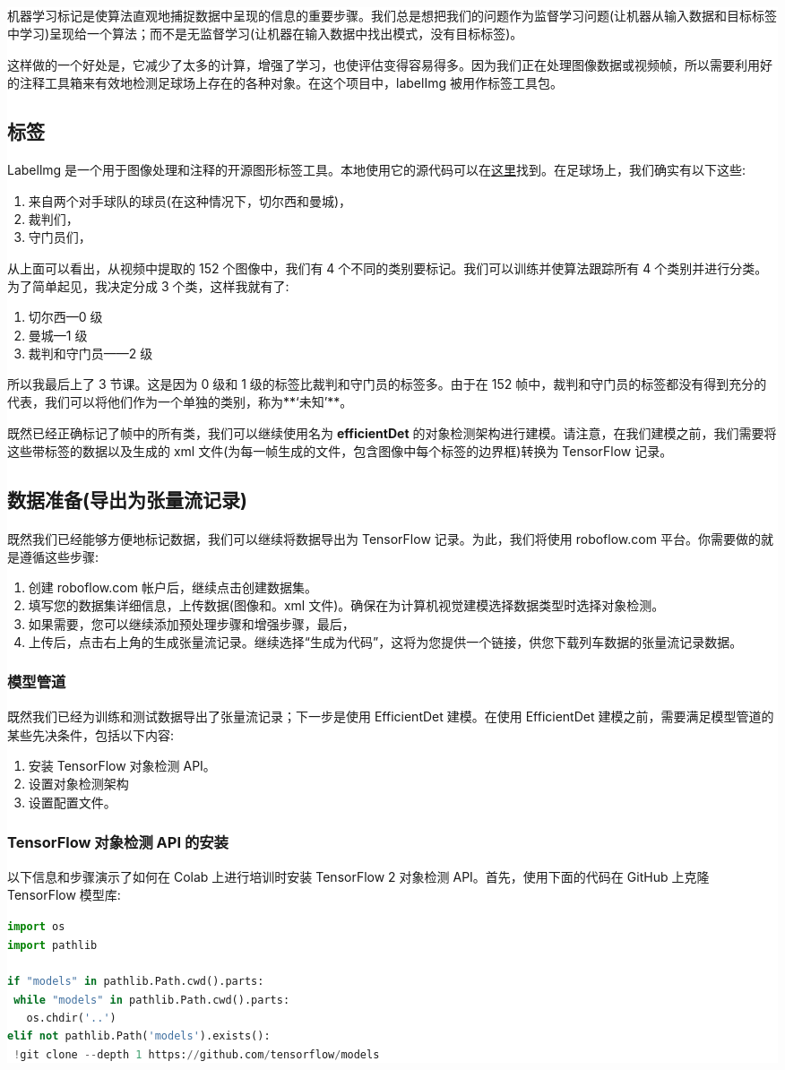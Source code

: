机器学习标记是使算法直观地捕捉数据中呈现的信息的重要步骤。我们总是想把我们的问题作为监督学习问题(让机器从输入数据和目标标签中学习)呈现给一个算法；而不是无监督学习(让机器在输入数据中找出模式，没有目标标签)。

这样做的一个好处是，它减少了太多的计算，增强了学习，也使评估变得容易得多。因为我们正在处理图像数据或视频帧，所以需要利用好的注释工具箱来有效地检测足球场上存在的各种对象。在这个项目中，labelImg 被用作标签工具包。

## 标签

Labellmg 是一个用于图像处理和注释的开源图形标签工具。本地使用它的源代码可以在[这里](https://web.archive.org/web/20221201165104/https://github.com/tzutalin/labelImg)找到。在足球场上，我们确实有以下这些:

1.  来自两个对手球队的球员(在这种情况下，切尔西和曼城)，
2.  裁判们，
3.  守门员们，

从上面可以看出，从视频中提取的 152 个图像中，我们有 4 个不同的类别要标记。我们可以训练并使算法跟踪所有 4 个类别并进行分类。为了简单起见，我决定分成 3 个类，这样我就有了:

1.  切尔西—0 级
2.  曼城—1 级
3.  裁判和守门员——2 级

所以我最后上了 3 节课。这是因为 0 级和 1 级的标签比裁判和守门员的标签多。由于在 152 帧中，裁判和守门员的标签都没有得到充分的代表，我们可以将他们作为一个单独的类别，称为**‘未知’**。

既然已经正确标记了帧中的所有类，我们可以继续使用名为 **efficientDet** 的对象检测架构进行建模。请注意，在我们建模之前，我们需要将这些带标签的数据以及生成的 xml 文件(为每一帧生成的文件，包含图像中每个标签的边界框)转换为 TensorFlow 记录。

## 数据准备(导出为张量流记录)

既然我们已经能够方便地标记数据，我们可以继续将数据导出为 TensorFlow 记录。为此，我们将使用 roboflow.com 平台。你需要做的就是遵循这些步骤:

1.  创建 roboflow.com 帐户后，继续点击创建数据集。
2.  填写您的数据集详细信息，上传数据(图像和。xml 文件)。确保在为计算机视觉建模选择数据类型时选择对象检测。
3.  如果需要，您可以继续添加预处理步骤和增强步骤，最后，
4.  上传后，点击右上角的生成张量流记录。继续选择“生成为代码”，这将为您提供一个链接，供您下载列车数据的张量流记录数据。

### **模型管道**

既然我们已经为训练和测试数据导出了张量流记录；下一步是使用 EfficientDet 建模。在使用 EfficientDet 建模之前，需要满足模型管道的某些先决条件，包括以下内容:

1.  安装 TensorFlow 对象检测 API。
2.  设置对象检测架构
3.  设置配置文件。

### TensorFlow 对象检测 API 的安装

以下信息和步骤演示了如何在 Colab 上进行培训时安装 TensorFlow 2 对象检测 API。首先，使用下面的代码在 GitHub 上克隆 TensorFlow 模型库:

```py
import os
import pathlib

if "models" in pathlib.Path.cwd().parts:
 while "models" in pathlib.Path.cwd().parts:
   os.chdir('..')
elif not pathlib.Path('models').exists():
 !git clone --depth 1 https://github.com/tensorflow/models

```
